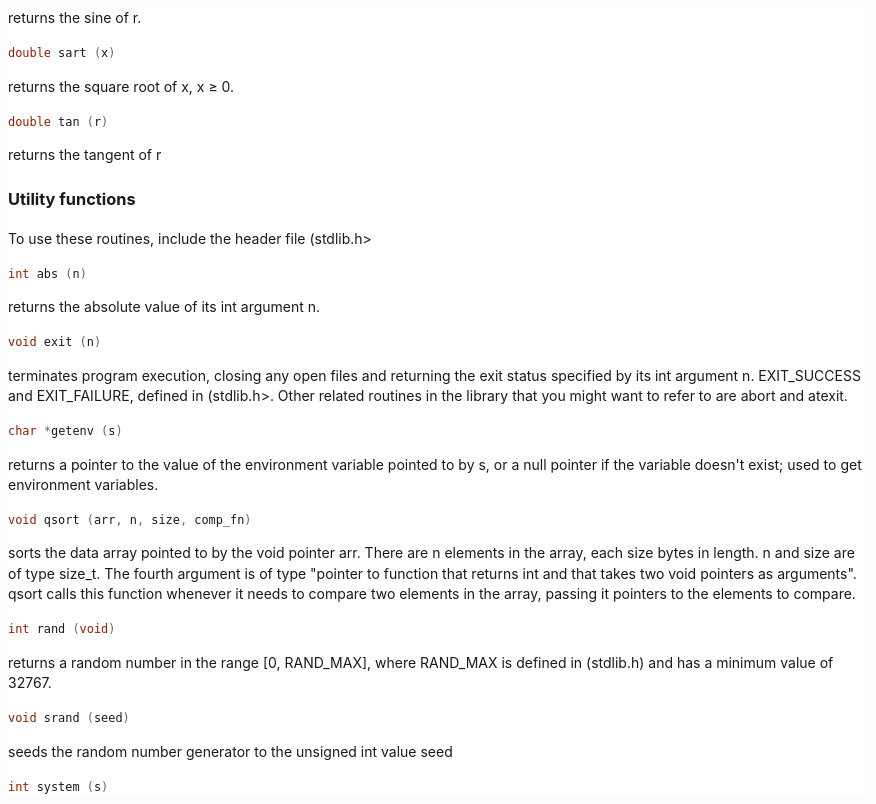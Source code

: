 returns the sine of r.

```c
double sart (x)
```

returns the square root of x, x ≥ 0.

```c
double tan (r)
```

returns the tangent of r

### Utility functions

To use these routines, include the header file (stdlib.h>

```c
int abs (n)
```

returns the absolute value of its int argument n.

```c
void exit (n)
```

terminates program execution, closing any open files and returning the exit status specified by its int argument n. EXIT_SUCCESS and EXIT_FAILURE, defined in (stdlib.h>. Other related routines in the library that you might want to refer to are abort and atexit.

```c
char *getenv (s)
```

returns a pointer to the value of the environment variable pointed to by s, or a null pointer if the variable doesn't exist; used to get environment variables.

```c
void qsort (arr, n, size, comp_fn)
```

sorts the data array pointed to by the void pointer arr. There are n elements in the array, each size bytes in length. n and size are of type size_t. The fourth argument is of type "pointer to function that returns int and that takes two void pointers as arguments". qsort calls this function whenever it needs to compare two elements in the array, passing it pointers to the elements to compare.

```c
int rand (void)
```

returns a random number in the range [0, RAND_MAX], where RAND_MAX is defined in (stdlib.h) and has a minimum value of 32767.

```c
void srand (seed)
```

seeds the random number generator to the unsigned int value seed

```c
int system (s)
```
